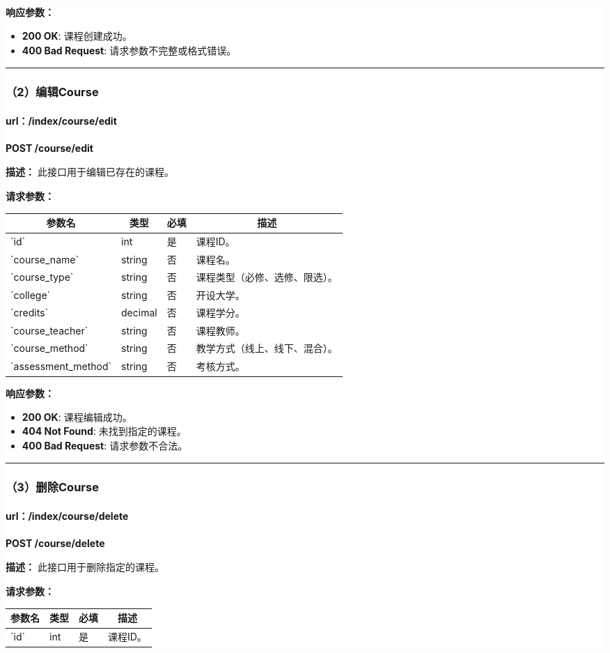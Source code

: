 **响应参数：**

- **200 OK**: 课程创建成功。
- **400 Bad Request**: 请求参数不完整或格式错误。

---

### （2）编辑Course

#### **url：/index/course/edit**

**POST /course/edit**

**描述：**
此接口用于编辑已存在的课程。

**请求参数：**

| 参数名  | 类型   | 必填 | 描述           |
| ------- | ------ | ---- | -------------- |
| \`id\` | int | 是   | 课程ID。 |
| \`course_name\` | string | 否   | 课程名。 |
| \`course_type\` | string | 否   | 课程类型（必修、选修、限选）。 |
| \`college\` | string | 否   | 开设大学。 |
| \`credits\` | decimal | 否   | 课程学分。 |
| \`course_teacher\` | string | 否   | 课程教师。 |
| \`course_method\` | string | 否   | 教学方式（线上、线下、混合）。 |
| \`assessment_method\` | string | 否   | 考核方式。 |

**响应参数：**

- **200 OK**: 课程编辑成功。
- **404 Not Found**: 未找到指定的课程。
- **400 Bad Request**: 请求参数不合法。

---

### （3）删除Course

#### **url：/index/course/delete**

**POST /course/delete**

**描述：**
此接口用于删除指定的课程。

**请求参数：**

| 参数名  | 类型   | 必填 | 描述           |
| ------- | ------ | ---- | -------------- |
| \`id\` | int | 是   | 课程ID。 |

